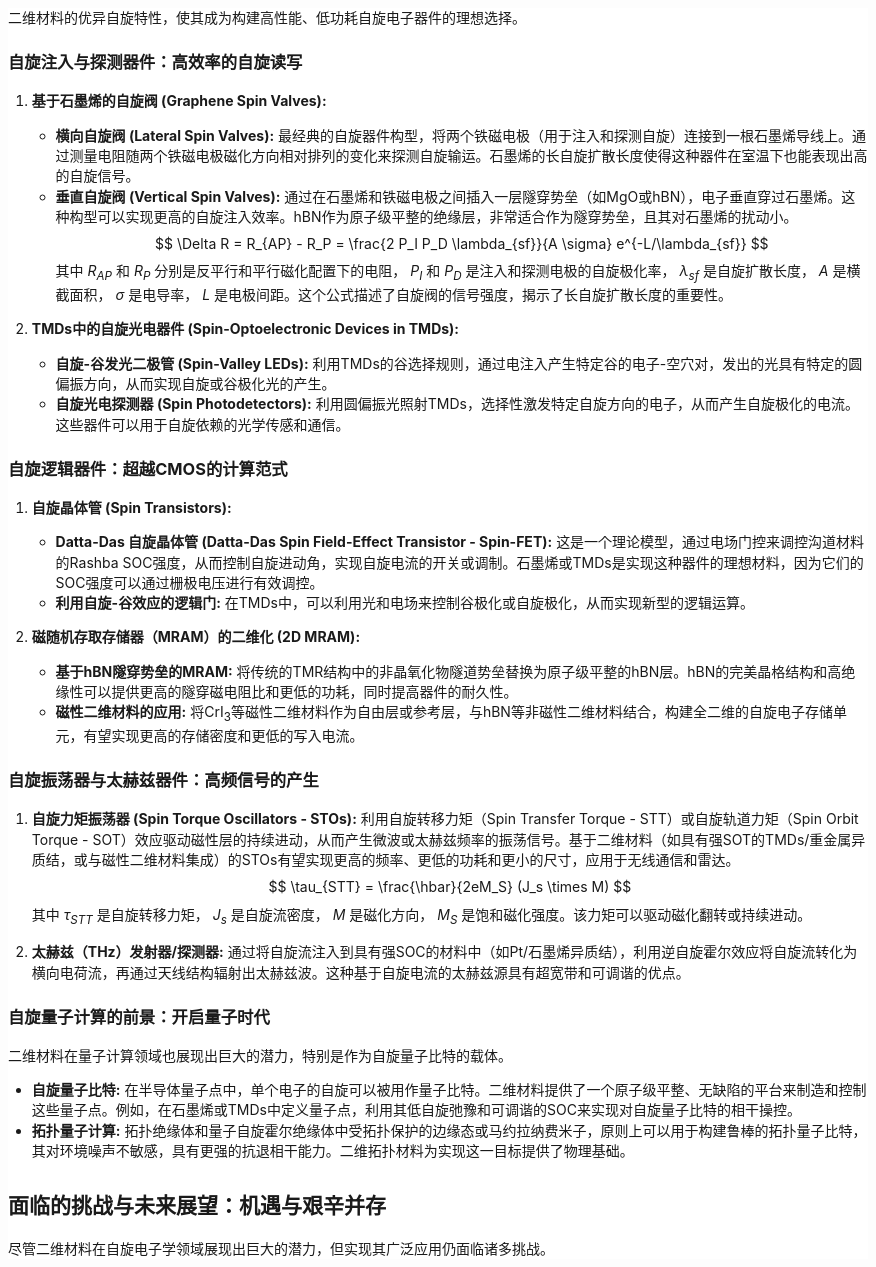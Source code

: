 二维材料的优异自旋特性，使其成为构建高性能、低功耗自旋电子器件的理想选择。

### 自旋注入与探测器件：高效率的自旋读写

1.  **基于石墨烯的自旋阀 (Graphene Spin Valves):**
    *   **横向自旋阀 (Lateral Spin Valves):** 最经典的自旋器件构型，将两个铁磁电极（用于注入和探测自旋）连接到一根石墨烯导线上。通过测量电阻随两个铁磁电极磁化方向相对排列的变化来探测自旋输运。石墨烯的长自旋扩散长度使得这种器件在室温下也能表现出高的自旋信号。
    *   **垂直自旋阀 (Vertical Spin Valves):** 通过在石墨烯和铁磁电极之间插入一层隧穿势垒（如MgO或hBN），电子垂直穿过石墨烯。这种构型可以实现更高的自旋注入效率。hBN作为原子级平整的绝缘层，非常适合作为隧穿势垒，且其对石墨烯的扰动小。
    $$ \Delta R = R_{AP} - R_P = \frac{2 P_I P_D \lambda_{sf}}{A \sigma} e^{-L/\lambda_{sf}} $$
    其中 $R_{AP}$ 和 $R_P$ 分别是反平行和平行磁化配置下的电阻， $P_I$ 和 $P_D$ 是注入和探测电极的自旋极化率， $\lambda_{sf}$ 是自旋扩散长度， $A$ 是横截面积， $\sigma$ 是电导率， $L$ 是电极间距。这个公式描述了自旋阀的信号强度，揭示了长自旋扩散长度的重要性。

2.  **TMDs中的自旋光电器件 (Spin-Optoelectronic Devices in TMDs):**
    *   **自旋-谷发光二极管 (Spin-Valley LEDs):** 利用TMDs的谷选择规则，通过电注入产生特定谷的电子-空穴对，发出的光具有特定的圆偏振方向，从而实现自旋或谷极化光的产生。
    *   **自旋光电探测器 (Spin Photodetectors):** 利用圆偏振光照射TMDs，选择性激发特定自旋方向的电子，从而产生自旋极化的电流。这些器件可以用于自旋依赖的光学传感和通信。

### 自旋逻辑器件：超越CMOS的计算范式

1.  **自旋晶体管 (Spin Transistors):**
    *   **Datta-Das 自旋晶体管 (Datta-Das Spin Field-Effect Transistor - Spin-FET):** 这是一个理论模型，通过电场门控来调控沟道材料的Rashba SOC强度，从而控制自旋进动角，实现自旋电流的开关或调制。石墨烯或TMDs是实现这种器件的理想材料，因为它们的SOC强度可以通过栅极电压进行有效调控。
    *   **利用自旋-谷效应的逻辑门:** 在TMDs中，可以利用光和电场来控制谷极化或自旋极化，从而实现新型的逻辑运算。

2.  **磁随机存取存储器（MRAM）的二维化 (2D MRAM):**
    *   **基于hBN隧穿势垒的MRAM:** 将传统的TMR结构中的非晶氧化物隧道势垒替换为原子级平整的hBN层。hBN的完美晶格结构和高绝缘性可以提供更高的隧穿磁电阻比和更低的功耗，同时提高器件的耐久性。
    *   **磁性二维材料的应用:** 将CrI$_3$等磁性二维材料作为自由层或参考层，与hBN等非磁性二维材料结合，构建全二维的自旋电子存储单元，有望实现更高的存储密度和更低的写入电流。

### 自旋振荡器与太赫兹器件：高频信号的产生

1.  **自旋力矩振荡器 (Spin Torque Oscillators - STOs):** 利用自旋转移力矩（Spin Transfer Torque - STT）或自旋轨道力矩（Spin Orbit Torque - SOT）效应驱动磁性层的持续进动，从而产生微波或太赫兹频率的振荡信号。基于二维材料（如具有强SOT的TMDs/重金属异质结，或与磁性二维材料集成）的STOs有望实现更高的频率、更低的功耗和更小的尺寸，应用于无线通信和雷达。
    $$ \tau_{STT} = \frac{\hbar}{2eM_S} (J_s \times M) $$
    其中 $\tau_{STT}$ 是自旋转移力矩， $J_s$ 是自旋流密度， $M$ 是磁化方向， $M_S$ 是饱和磁化强度。该力矩可以驱动磁化翻转或持续进动。

2.  **太赫兹（THz）发射器/探测器:** 通过将自旋流注入到具有强SOC的材料中（如Pt/石墨烯异质结），利用逆自旋霍尔效应将自旋流转化为横向电荷流，再通过天线结构辐射出太赫兹波。这种基于自旋电流的太赫兹源具有超宽带和可调谐的优点。

### 自旋量子计算的前景：开启量子时代

二维材料在量子计算领域也展现出巨大的潜力，特别是作为自旋量子比特的载体。
*   **自旋量子比特:** 在半导体量子点中，单个电子的自旋可以被用作量子比特。二维材料提供了一个原子级平整、无缺陷的平台来制造和控制这些量子点。例如，在石墨烯或TMDs中定义量子点，利用其低自旋弛豫和可调谐的SOC来实现对自旋量子比特的相干操控。
*   **拓扑量子计算:** 拓扑绝缘体和量子自旋霍尔绝缘体中受拓扑保护的边缘态或马约拉纳费米子，原则上可以用于构建鲁棒的拓扑量子比特，其对环境噪声不敏感，具有更强的抗退相干能力。二维拓扑材料为实现这一目标提供了物理基础。

## 面临的挑战与未来展望：机遇与艰辛并存

尽管二维材料在自旋电子学领域展现出巨大的潜力，但实现其广泛应用仍面临诸多挑战。
